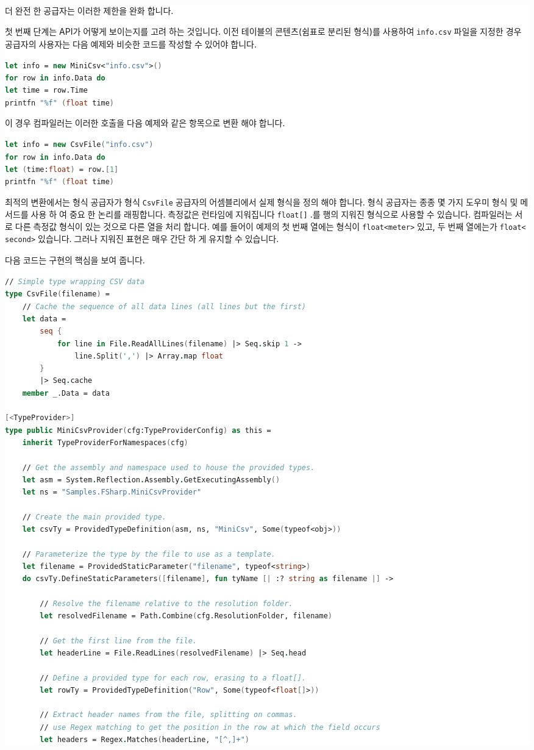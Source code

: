 더 완전 한 공급자는 이러한 제한을 완화 합니다.

첫 번째 단계는 API가 어떻게 보이는지를 고려 하는 것입니다. 이전 테이블의 콘텐츠(쉼표로 분리된 형식)를 사용하여 `info.csv` 파일을 지정한 경우 공급자의 사용자는 다음 예제와 비슷한 코드를 작성할 수 있어야 합니다.

```fsharp
let info = new MiniCsv<"info.csv">()
for row in info.Data do
let time = row.Time
printfn "%f" (float time)
```

이 경우 컴파일러는 이러한 호출을 다음 예제와 같은 항목으로 변환 해야 합니다.

```fsharp
let info = new CsvFile("info.csv")
for row in info.Data do
let (time:float) = row.[1]
printfn "%f" (float time)
```

최적의 변환에서는 형식 공급자가 형식 `CsvFile` 공급자의 어셈블리에서 실제 형식을 정의 해야 합니다. 형식 공급자는 종종 몇 가지 도우미 형식 및 메서드를 사용 하 여 중요 한 논리를 래핑합니다. 측정값은 런타임에 지워집니다 `float[]` .를 행의 지워진 형식으로 사용할 수 있습니다. 컴파일러는 서로 다른 측정값 형식이 있는 것으로 다른 열을 처리 합니다. 예를 들어이 예제의 첫 번째 열에는 형식이 `float<meter>` 있고, 두 번째 열에는가 `float<second>` 있습니다. 그러나 지워진 표현은 매우 간단 하 게 유지할 수 있습니다.

다음 코드는 구현의 핵심을 보여 줍니다.

```fsharp
// Simple type wrapping CSV data
type CsvFile(filename) =
    // Cache the sequence of all data lines (all lines but the first)
    let data =
        seq {
            for line in File.ReadAllLines(filename) |> Seq.skip 1 ->
                line.Split(',') |> Array.map float
        }
        |> Seq.cache
    member _.Data = data

[<TypeProvider>]
type public MiniCsvProvider(cfg:TypeProviderConfig) as this =
    inherit TypeProviderForNamespaces(cfg)

    // Get the assembly and namespace used to house the provided types.
    let asm = System.Reflection.Assembly.GetExecutingAssembly()
    let ns = "Samples.FSharp.MiniCsvProvider"

    // Create the main provided type.
    let csvTy = ProvidedTypeDefinition(asm, ns, "MiniCsv", Some(typeof<obj>))

    // Parameterize the type by the file to use as a template.
    let filename = ProvidedStaticParameter("filename", typeof<string>)
    do csvTy.DefineStaticParameters([filename], fun tyName [| :? string as filename |] ->

        // Resolve the filename relative to the resolution folder.
        let resolvedFilename = Path.Combine(cfg.ResolutionFolder, filename)

        // Get the first line from the file.
        let headerLine = File.ReadLines(resolvedFilename) |> Seq.head

        // Define a provided type for each row, erasing to a float[].
        let rowTy = ProvidedTypeDefinition("Row", Some(typeof<float[]>))

        // Extract header names from the file, splitting on commas.
        // use Regex matching to get the position in the row at which the field occurs
        let headers = Regex.Matches(headerLine, "[^,]+")

```